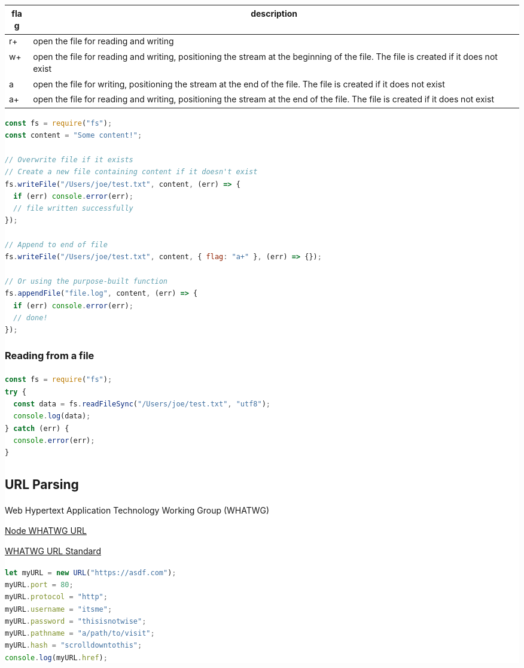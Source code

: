 | flag | description                                                                                                                          |
| ---- | ------------------------------------------------------------------------------------------------------------------------------------ |
| r+   | open the file for reading and writing                                                                                                |
| w+   | open the file for reading and writing, positioning the stream at the beginning of the file. The file is created if it does not exist |
| a    | open the file for writing, positioning the stream at the end of the file. The file is created if it does not exist                   |
| a+   | open the file for reading and writing, positioning the stream at the end of the file. The file is created if it does not exist       |

```js
const fs = require("fs");
const content = "Some content!";

// Overwrite file if it exists
// Create a new file containing content if it doesn't exist
fs.writeFile("/Users/joe/test.txt", content, (err) => {
  if (err) console.error(err);
  // file written successfully
});

// Append to end of file
fs.writeFile("/Users/joe/test.txt", content, { flag: "a+" }, (err) => {});

// Or using the purpose-built function
fs.appendFile("file.log", content, (err) => {
  if (err) console.error(err);
  // done!
});
```

### Reading from a file

```js
const fs = require("fs");
try {
  const data = fs.readFileSync("/Users/joe/test.txt", "utf8");
  console.log(data);
} catch (err) {
  console.error(err);
}
```

## URL Parsing

Web Hypertext Application Technology Working Group (WHATWG)

[Node WHATWG URL](https://nodejs.org/api/url.html#url_the_whatwg_url_api)

[WHATWG URL Standard](https://url.spec.whatwg.org/#example-url-parsing)

```js
let myURL = new URL("https://asdf.com");
myURL.port = 80;
myURL.protocol = "http";
myURL.username = "itsme";
myURL.password = "thisisnotwise";
myURL.pathname = "a/path/to/visit";
myURL.hash = "scrolldowntothis";
console.log(myURL.href);
```
